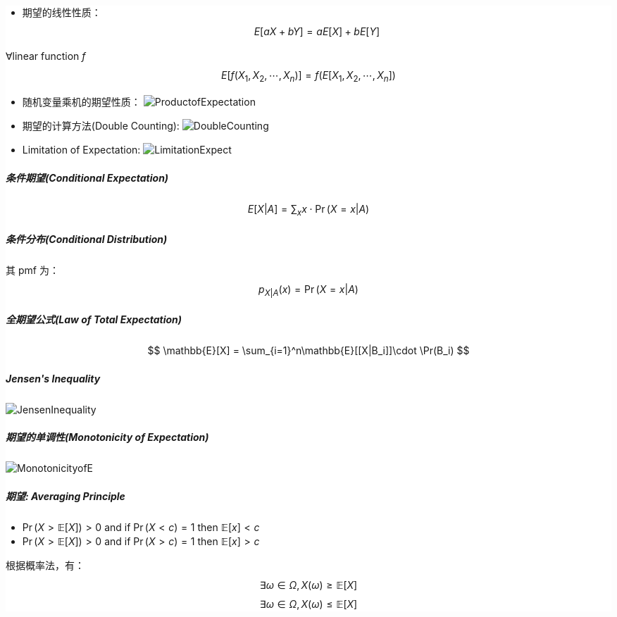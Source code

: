 - 期望的线性性质：
$$
E[aX+bY] = aE[X]+bE[Y]
$$

$\forall \text{linear function } f$
$$
E[f(X_1,X_2,\cdots,X_n)] = f(E[X_1,X_2,\cdots,X_n])
$$

- 随机变量乘机的期望性质：
![ProductofExpectation](ProductofExpectation.png)

- 期望的计算方法(Double Counting):
![DoubleCounting](DoubleCounting.png)

- Limitation of Expectation:
![LimitationExpect](LimitationExpect.png)

##### 条件期望(Conditional Expectation)
$$
E[X|A] = \sum_x x\cdot \Pr(X=x |A)
$$

##### 条件分布(Conditional Distribution)
其 pmf 为：
$$
p_{X|A}(x) = \Pr(X=x|A)
$$

##### 全期望公式(Law of Total Expectation)
$$
\mathbb{E}[X] = \sum_{i=1}^n\mathbb{E}[[X|B_i]]\cdot \Pr(B_i)
$$

##### Jensen's Inequality
![JensenInequality](JensenInequality.png)

##### 期望的单调性(Monotonicity of Expectation)
![MonotonicityofE](MonotonicityofE.png)

##### 期望: Averaging Principle

- $\Pr(X>\mathbb{E}[X]) > 0$ and if $\Pr(X < c) = 1$ then $\mathbb{E}[x] < c$
- $\Pr(X>\mathbb{E}[X]) > 0$ and if $\Pr(X > c) = 1$ then $\mathbb{E}[x] > c$

根据概率法，有：
$$
\exists \omega\in \Omega,X(\omega) \geq \mathbb{E}[X]
$$
$$
\exists \omega\in \Omega,X(\omega) \leq \mathbb{E}[X]
$$
